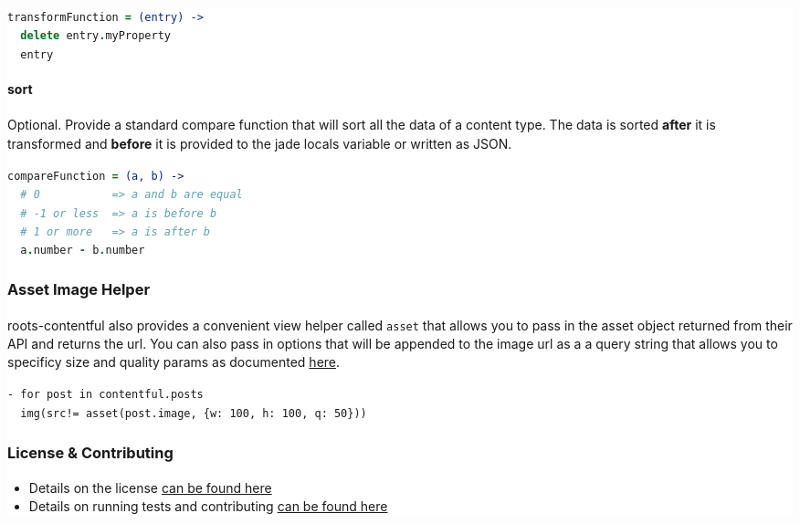 ```coffee
transformFunction = (entry) ->
  delete entry.myProperty
  entry
```

#### sort

Optional. Provide a standard compare function that will sort all the data of a content type. The data is sorted __after__ it is transformed and __before__ it is provided to the jade locals variable or written as JSON.

```coffee
compareFunction = (a, b) ->
  # 0           => a and b are equal
  # -1 or less  => a is before b
  # 1 or more   => a is after b
  a.number - b.number
```

### Asset Image Helper

roots-contentful also provides a convenient view helper called `asset` that allows you to pass in the asset object returned from their API and returns the url. You can also pass in options that will be appended to the image url as a a query string that allows you to specificy size and quality params as documented [here](https://www.contentful.com/developers/documentation/content-delivery-api/javascript/#image-asset-resizing).

```jade
- for post in contentful.posts
  img(src!= asset(post.image, {w: 100, h: 100, q: 50}))
```

### License & Contributing

- Details on the license [can be found here](license.md)
- Details on running tests and contributing [can be found here](contributing.md)
